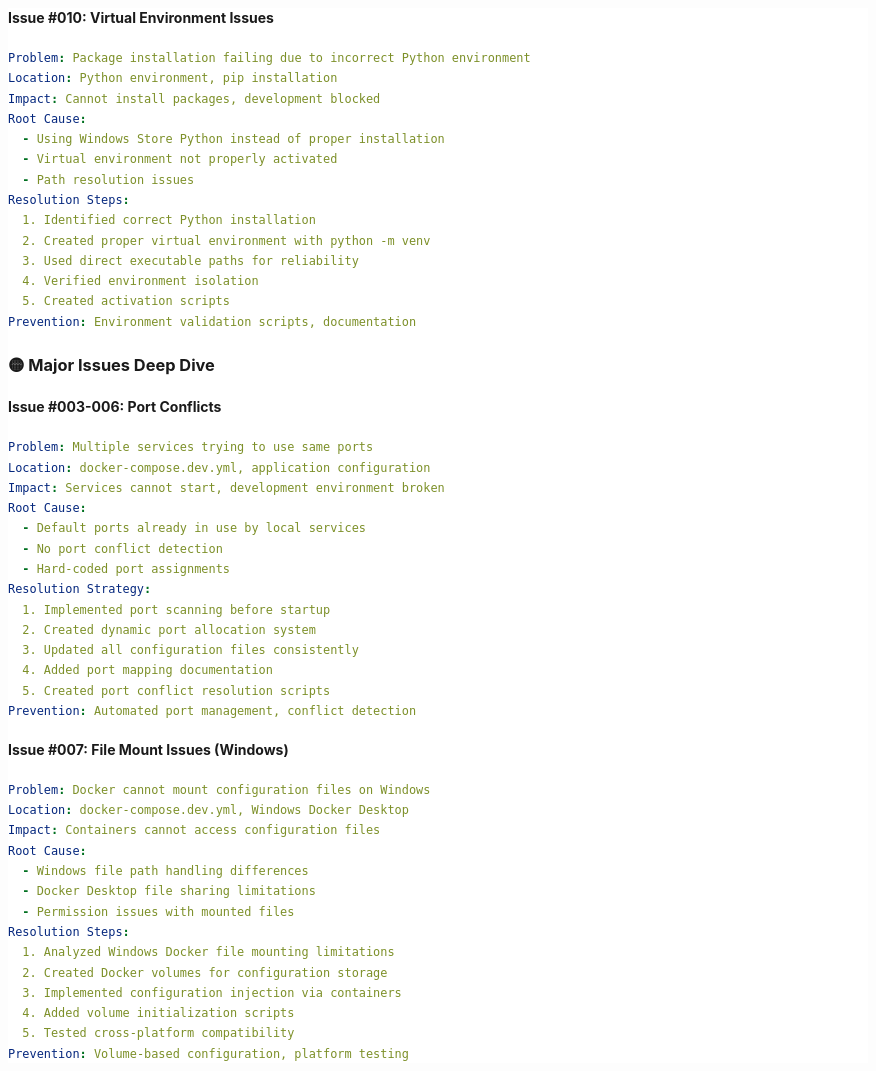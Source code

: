 #### **Issue #010: Virtual Environment Issues**
```yaml
Problem: Package installation failing due to incorrect Python environment
Location: Python environment, pip installation
Impact: Cannot install packages, development blocked
Root Cause:
  - Using Windows Store Python instead of proper installation
  - Virtual environment not properly activated
  - Path resolution issues
Resolution Steps:
  1. Identified correct Python installation
  2. Created proper virtual environment with python -m venv
  3. Used direct executable paths for reliability
  4. Verified environment isolation
  5. Created activation scripts
Prevention: Environment validation scripts, documentation
```

### **🟡 Major Issues Deep Dive**

#### **Issue #003-006: Port Conflicts**
```yaml
Problem: Multiple services trying to use same ports
Location: docker-compose.dev.yml, application configuration
Impact: Services cannot start, development environment broken
Root Cause:
  - Default ports already in use by local services
  - No port conflict detection
  - Hard-coded port assignments
Resolution Strategy:
  1. Implemented port scanning before startup
  2. Created dynamic port allocation system
  3. Updated all configuration files consistently
  4. Added port mapping documentation
  5. Created port conflict resolution scripts
Prevention: Automated port management, conflict detection
```

#### **Issue #007: File Mount Issues (Windows)**
```yaml
Problem: Docker cannot mount configuration files on Windows
Location: docker-compose.dev.yml, Windows Docker Desktop
Impact: Containers cannot access configuration files
Root Cause:
  - Windows file path handling differences
  - Docker Desktop file sharing limitations
  - Permission issues with mounted files
Resolution Steps:
  1. Analyzed Windows Docker file mounting limitations
  2. Created Docker volumes for configuration storage
  3. Implemented configuration injection via containers
  4. Added volume initialization scripts
  5. Tested cross-platform compatibility
Prevention: Volume-based configuration, platform testing
```
